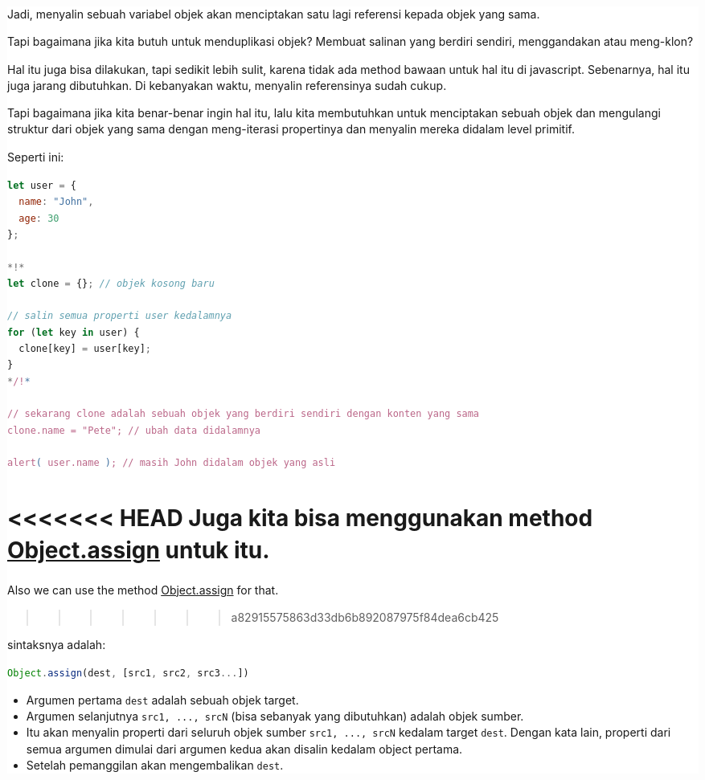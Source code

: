Jadi, menyalin sebuah variabel objek akan menciptakan satu lagi referensi kepada objek yang sama.

Tapi bagaimana jika kita butuh untuk menduplikasi objek? Membuat salinan yang berdiri sendiri, menggandakan atau meng-klon?

Hal itu juga bisa dilakukan, tapi sedikit lebih sulit, karena tidak ada method bawaan untuk hal itu di javascript. Sebenarnya, hal itu juga jarang dibutuhkan. Di kebanyakan waktu, menyalin referensinya sudah cukup.

Tapi bagaimana jika kita benar-benar ingin hal itu, lalu kita membutuhkan untuk menciptakan sebuah objek dan mengulangi struktur dari objek yang sama dengan meng-iterasi propertinya dan menyalin mereka didalam level primitif.

Seperti ini:

```js run
let user = {
  name: "John",
  age: 30
};

*!*
let clone = {}; // objek kosong baru

// salin semua properti user kedalamnya
for (let key in user) {
  clone[key] = user[key];
}
*/!*

// sekarang clone adalah sebuah objek yang berdiri sendiri dengan konten yang sama
clone.name = "Pete"; // ubah data didalamnya

alert( user.name ); // masih John didalam objek yang asli
```

<<<<<<< HEAD
Juga kita bisa menggunakan method [Object.assign](mdn:js/Object/assign) untuk itu.
=======
Also we can use the method [Object.assign](https://developer.mozilla.org/en-US/docs/Web/JavaScript/Reference/Global_Objects/Object/assign) for that.
>>>>>>> a82915575863d33db6b892087975f84dea6cb425

sintaksnya adalah:

```js
Object.assign(dest, [src1, src2, src3...])
```

- Argumen pertama `dest` adalah sebuah objek target.
- Argumen selanjutnya `src1, ..., srcN` (bisa sebanyak yang dibutuhkan) adalah objek sumber.
- Itu akan menyalin properti dari seluruh objek sumber `src1, ..., srcN` kedalam target `dest`. Dengan kata lain, properti dari semua argumen dimulai dari argumen kedua akan disalin kedalam object pertama.
- Setelah pemanggilan akan mengembalikan `dest`.
